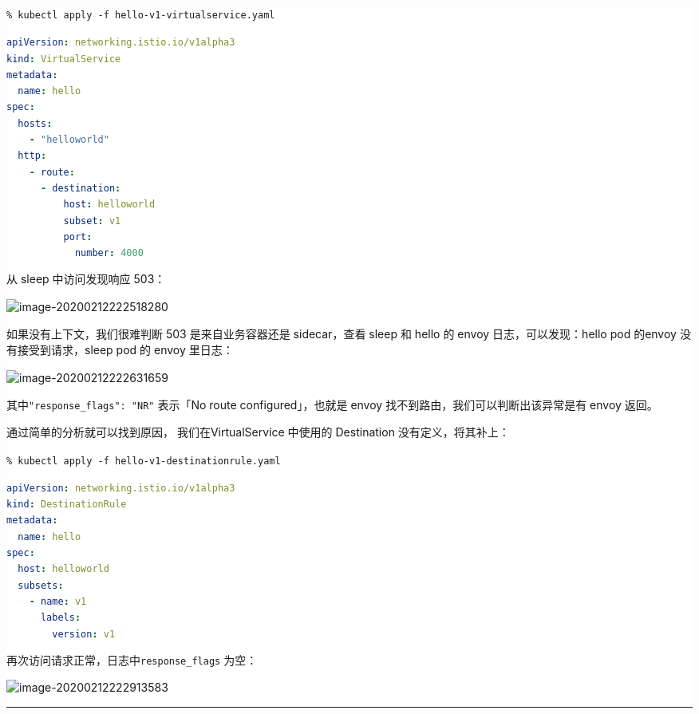 ```shell
% kubectl apply -f hello-v1-virtualservice.yaml
```

```yaml
apiVersion: networking.istio.io/v1alpha3
kind: VirtualService
metadata:
  name: hello
spec:
  hosts:
    - "helloworld"
  http:
    - route:
      - destination:
          host: helloworld
          subset: v1
          port:
            number: 4000
```

从 sleep 中访问发现响应 503：

![image-20200212222518280](https://zhongfox-blogimage-1256048497.cos.ap-guangzhou.myqcloud.com/2020-02-12-142520.png)


如果没有上下文，我们很难判断 503 是来自业务容器还是 sidecar，查看 sleep 和 hello 的 envoy 日志，可以发现：hello pod 的envoy 没有接受到请求，sleep pod 的 envoy 里日志：

![image-20200212222631659](https://zhongfox-blogimage-1256048497.cos.ap-guangzhou.myqcloud.com/2020-02-12-142634.png)

其中`"response_flags": "NR"`  表示「No route configured」，也就是 envoy 找不到路由，我们可以判断出该异常是有 envoy 返回。

通过简单的分析就可以找到原因， 我们在VirtualService 中使用的 Destination 没有定义，将其补上：

```shell
% kubectl apply -f hello-v1-destinationrule.yaml
```

```yaml
apiVersion: networking.istio.io/v1alpha3
kind: DestinationRule
metadata:
  name: hello
spec:
  host: helloworld
  subsets:
    - name: v1
      labels:
        version: v1
```

再次访问请求正常，日志中`response_flags` 为空：

![image-20200212222913583](https://zhongfox-blogimage-1256048497.cos.ap-guangzhou.myqcloud.com/2020-02-12-142915.png)

---

